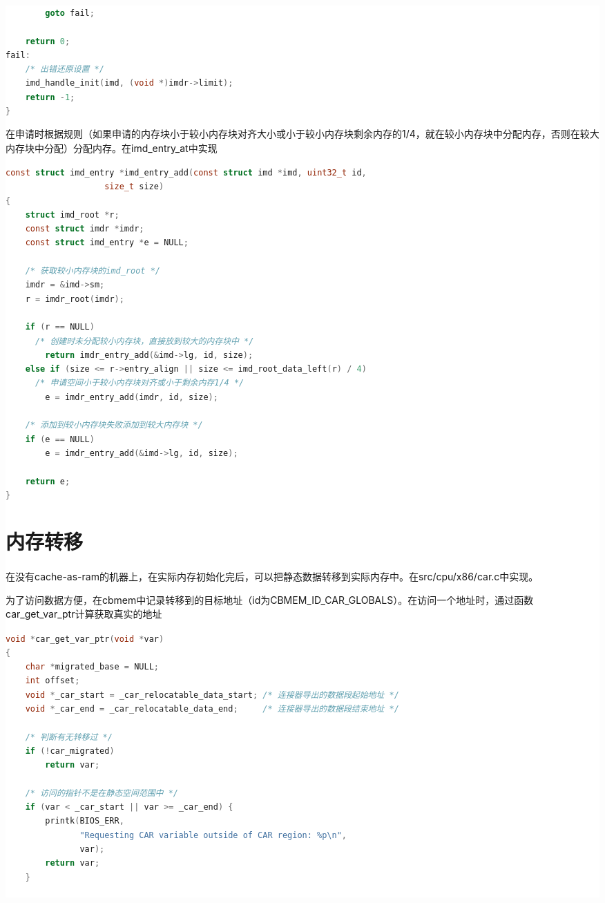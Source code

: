 ```c
		goto fail;

	return 0;
fail:
  	/* 出错还原设置 */
	imd_handle_init(imd, (void *)imdr->limit);
	return -1;
}
```

在申请时根据规则（如果申请的内存块小于较小内存块对齐大小或小于较小内存块剩余内存的1/4，就在较小内存块中分配内存，否则在较大内存块中分配）分配内存。在imd\_entry\_at中实现

```c
const struct imd_entry *imd_entry_add(const struct imd *imd, uint32_t id,
					size_t size)
{
	struct imd_root *r;
	const struct imdr *imdr;
	const struct imd_entry *e = NULL;

	/* 获取较小内存块的imd_root */
	imdr = &imd->sm;
	r = imdr_root(imdr);

	if (r == NULL)
      /* 创建时未分配较小内存块，直接放到较大的内存块中 */
		return imdr_entry_add(&imd->lg, id, size);
	else if (size <= r->entry_align || size <= imd_root_data_left(r) / 4)
      /* 申请空间小于较小内存块对齐或小于剩余内存1/4 */
		e = imdr_entry_add(imdr, id, size);

	/* 添加到较小内存块失败添加到较大内存块 */
	if (e == NULL)
		e = imdr_entry_add(&imd->lg, id, size);

	return e;
}
```

# 内存转移

在没有cache-as-ram的机器上，在实际内存初始化完后，可以把静态数据转移到实际内存中。在src/cpu/x86/car.c中实现。

为了访问数据方便，在cbmem中记录转移到的目标地址（id为CBMEM\_ID\_CAR\_GLOBALS）。在访问一个地址时，通过函数car\_get\_var\_ptr计算获取真实的地址
```c
void *car_get_var_ptr(void *var)
{
	char *migrated_base = NULL;
	int offset;
	void *_car_start = _car_relocatable_data_start; /* 连接器导出的数据段起始地址 */
	void *_car_end = _car_relocatable_data_end;     /* 连接器导出的数据段结束地址 */

	/* 判断有无转移过 */
	if (!car_migrated)
		return var;
    
    /* 访问的指针不是在静态空间范围中 */
	if (var < _car_start || var >= _car_end) {
		printk(BIOS_ERR,
		       "Requesting CAR variable outside of CAR region: %p\n",
		       var);
		return var;
	}
    
```